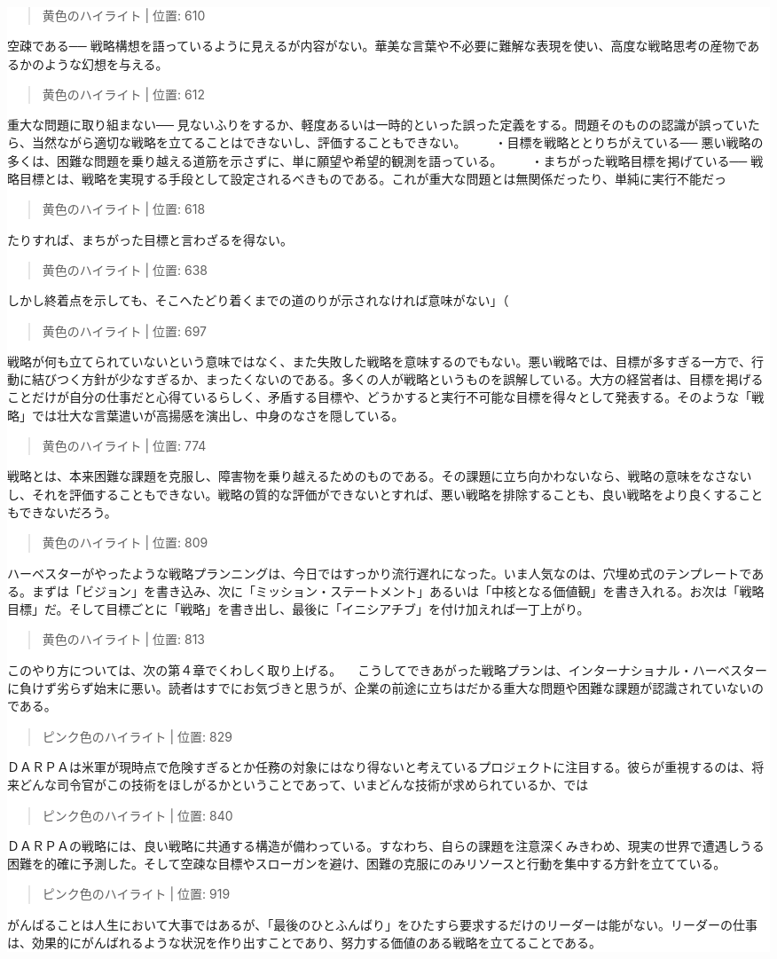 
> 黄色のハイライト | 位置: 610

空疎である── 戦略構想を語っているように見えるが内容がない。華美な言葉や不必要に難解な表現を使い、高度な戦略思考の産物であるかのような幻想を与える。


> 黄色のハイライト | 位置: 612

重大な問題に取り組まない── 見ないふりをするか、軽度あるいは一時的といった誤った定義をする。問題そのものの認識が誤っていたら、当然ながら適切な戦略を立てることはできないし、評価することもできない。 　　・目標を戦略ととりちがえている── 悪い戦略の多くは、困難な問題を乗り越える道筋を示さずに、単に願望や希望的観測を語っている。 　　・まちがった戦略目標を掲げている── 戦略目標とは、戦略を実現する手段として設定されるべきものである。これが重大な問題とは無関係だったり、単純に実行不能だっ


> 黄色のハイライト | 位置: 618

たりすれば、まちがった目標と言わざるを得ない。


> 黄色のハイライト | 位置: 638

しかし終着点を示しても、そこへたどり着くまでの道のりが示されなければ意味がない」（


> 黄色のハイライト | 位置: 697

戦略が何も立てられていないという意味ではなく、また失敗した戦略を意味するのでもない。悪い戦略では、目標が多すぎる一方で、行動に結びつく方針が少なすぎるか、まったくないのである。多くの人が戦略というものを誤解している。大方の経営者は、目標を掲げることだけが自分の仕事だと心得ているらしく、矛盾する目標や、どうかすると実行不可能な目標を得々として発表する。そのような「戦略」では壮大な言葉遣いが高揚感を演出し、中身のなさを隠している。


> 黄色のハイライト | 位置: 774

戦略とは、本来困難な課題を克服し、障害物を乗り越えるためのものである。その課題に立ち向かわないなら、戦略の意味をなさないし、それを評価することもできない。戦略の質的な評価ができないとすれば、悪い戦略を排除することも、良い戦略をより良くすることもできないだろう。


> 黄色のハイライト | 位置: 809

ハーベスターがやったような戦略プランニングは、今日ではすっかり流行遅れになった。いま人気なのは、穴埋め式のテンプレートである。まずは「ビジョン」を書き込み、次に「ミッション・ステートメント」あるいは「中核となる価値観」を書き入れる。お次は「戦略目標」だ。そして目標ごとに「戦略」を書き出し、最後に「イニシアチブ」を付け加えれば一丁上がり。


> 黄色のハイライト | 位置: 813

このやり方については、次の第４章でくわしく取り上げる。 　こうしてできあがった戦略プランは、インターナショナル・ハーベスターに負けず劣らず始末に悪い。読者はすでにお気づきと思うが、企業の前途に立ちはだかる重大な問題や困難な課題が認識されていないのである。


> ピンク色のハイライト | 位置: 829

ＤＡＲＰＡは米軍が現時点で危険すぎるとか任務の対象にはなり得ないと考えているプロジェクトに注目する。彼らが重視するのは、将来どんな司令官がこの技術をほしがるかということであって、いまどんな技術が求められているか、では


> ピンク色のハイライト | 位置: 840

ＤＡＲＰＡの戦略には、良い戦略に共通する構造が備わっている。すなわち、自らの課題を注意深くみきわめ、現実の世界で遭遇しうる困難を的確に予測した。そして空疎な目標やスローガンを避け、困難の克服にのみリソースと行動を集中する方針を立てている。


> ピンク色のハイライト | 位置: 919

がんばることは人生において大事ではあるが、「最後のひとふんばり」をひたすら要求するだけのリーダーは能がない。リーダーの仕事は、効果的にがんばれるような状況を作り出すことであり、努力する価値のある戦略を立てることである。

